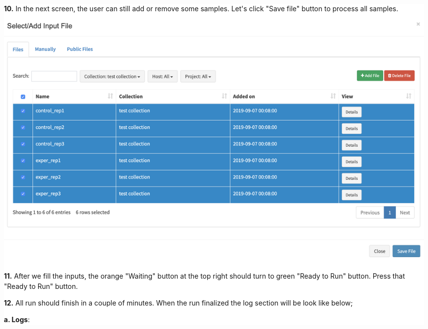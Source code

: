 
**10.** In the next screen, the user can still add or remove some samples. Let's click "Save file" button to process all samples.

<img src="dolphinnext_images/execute_9_choosefiles.png" width="100%">

**11.** After we fill the inputs, the orange "Waiting" button at the top right should turn to green "Ready to Run" button. Press that "Ready to Run" button.

**12.** All run should finish in a couple of minutes. When the run finalized the log section will be look like below;

**a. Logs**:
